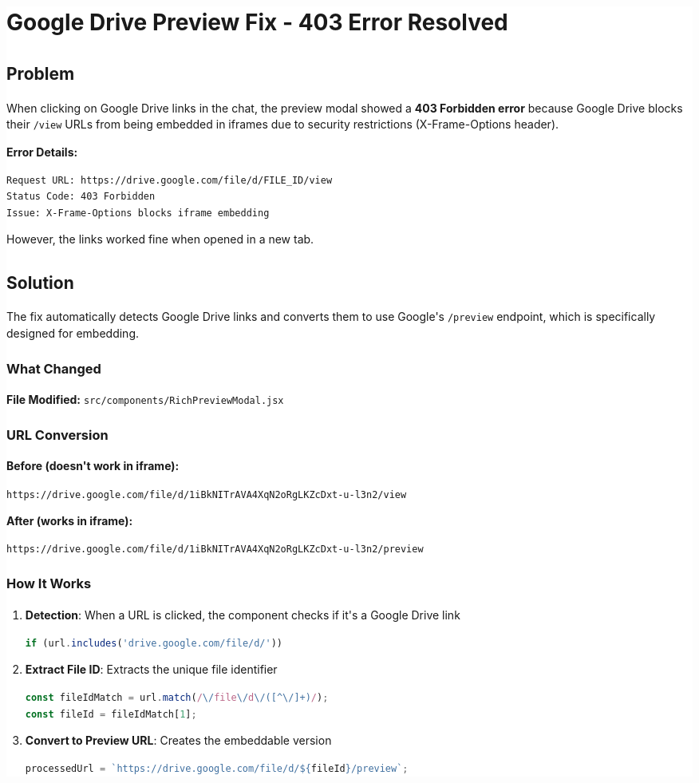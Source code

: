 # Google Drive Preview Fix - 403 Error Resolved

## Problem

When clicking on Google Drive links in the chat, the preview modal showed a **403 Forbidden error** because Google Drive blocks their `/view` URLs from being embedded in iframes due to security restrictions (X-Frame-Options header).

**Error Details:**
```
Request URL: https://drive.google.com/file/d/FILE_ID/view
Status Code: 403 Forbidden
Issue: X-Frame-Options blocks iframe embedding
```

However, the links worked fine when opened in a new tab.

## Solution

The fix automatically detects Google Drive links and converts them to use Google's `/preview` endpoint, which is specifically designed for embedding.

### What Changed

**File Modified:** `src/components/RichPreviewModal.jsx`

### URL Conversion

**Before (doesn't work in iframe):**
```
https://drive.google.com/file/d/1iBkNITrAVA4XqN2oRgLKZcDxt-u-l3n2/view
```

**After (works in iframe):**
```
https://drive.google.com/file/d/1iBkNITrAVA4XqN2oRgLKZcDxt-u-l3n2/preview
```

### How It Works

1. **Detection**: When a URL is clicked, the component checks if it's a Google Drive link
   ```javascript
   if (url.includes('drive.google.com/file/d/'))
   ```

2. **Extract File ID**: Extracts the unique file identifier
   ```javascript
   const fileIdMatch = url.match(/\/file\/d\/([^\/]+)/);
   const fileId = fileIdMatch[1];
   ```

3. **Convert to Preview URL**: Creates the embeddable version
   ```javascript
   processedUrl = `https://drive.google.com/file/d/${fileId}/preview`;
   ```
